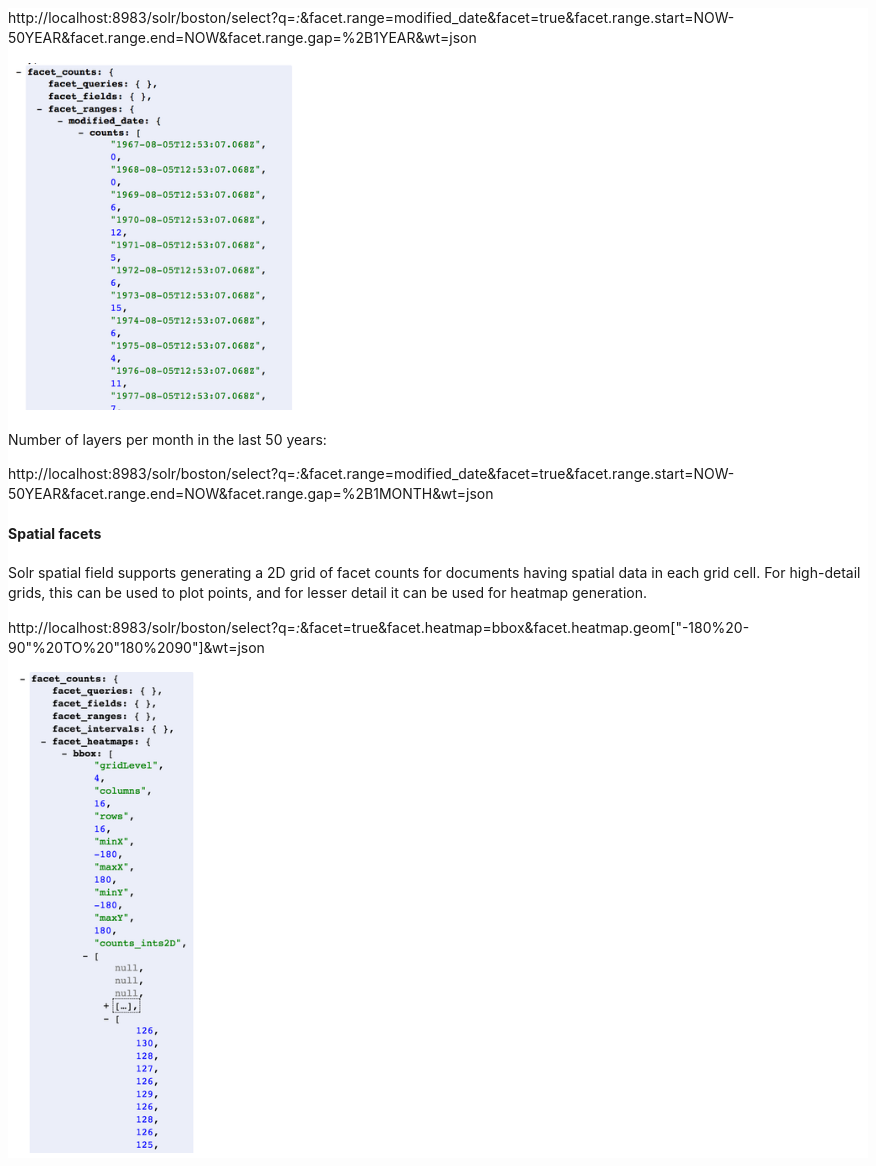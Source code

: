 http://localhost:8983/solr/boston/select?q=*:*&facet.range=modified_date&facet=true&facet.range.start=NOW-50YEAR&facet.range.end=NOW&facet.range.gap=%2B1YEAR&wt=json

<img src="images/solr/facets_dates.png" alt="Solr date facets" />

Number of layers per month in the last 50 years:

http://localhost:8983/solr/boston/select?q=*:*&facet.range=modified_date&facet=true&facet.range.start=NOW-50YEAR&facet.range.end=NOW&facet.range.gap=%2B1MONTH&wt=json

#### Spatial facets

Solr spatial field supports generating a 2D grid of facet counts for documents having spatial data in each grid cell.  For high-detail grids, this can be used to plot points, and for lesser detail it can be used for heatmap generation.

http://localhost:8983/solr/boston/select?q=*:*&facet=true&facet.heatmap=bbox&facet.heatmap.geom["-180%20-90"%20TO%20"180%2090"]&wt=json

<img src="images/solr/facets_spatial.png" alt="Solr spatial facets" />
